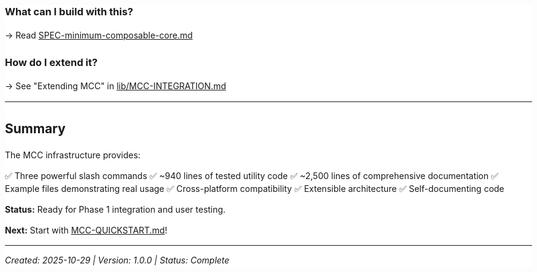 ### What can I build with this?

→ Read [SPEC-minimum-composable-core.md](./SPEC-minimum-composable-core.md)

### How do I extend it?

→ See "Extending MCC" in [lib/MCC-INTEGRATION.md](./lib/MCC-INTEGRATION.md)

---

## Summary

The MCC infrastructure provides:

✅ Three powerful slash commands
✅ ~940 lines of tested utility code
✅ ~2,500 lines of comprehensive documentation
✅ Example files demonstrating real usage
✅ Cross-platform compatibility
✅ Extensible architecture
✅ Self-documenting code

**Status:** Ready for Phase 1 integration and user testing.

**Next:** Start with [MCC-QUICKSTART.md](./MCC-QUICKSTART.md)!

---

_Created: 2025-10-29 | Version: 1.0.0 | Status: Complete_
